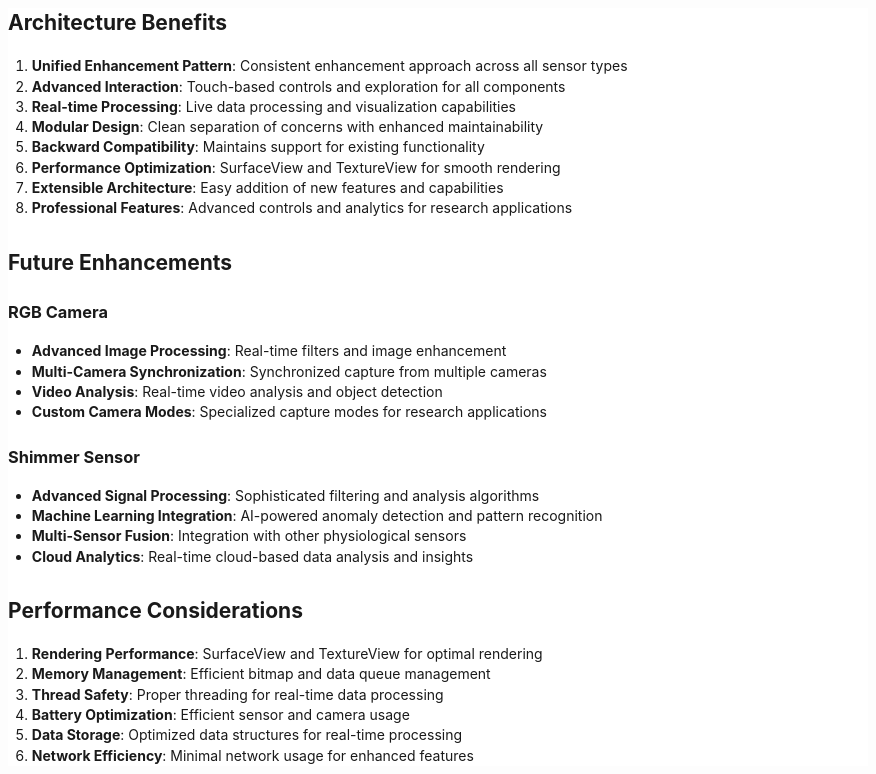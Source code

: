 ## Architecture Benefits

1. **Unified Enhancement Pattern**: Consistent enhancement approach across all sensor types
2. **Advanced Interaction**: Touch-based controls and exploration for all components
3. **Real-time Processing**: Live data processing and visualization capabilities
4. **Modular Design**: Clean separation of concerns with enhanced maintainability
5. **Backward Compatibility**: Maintains support for existing functionality
6. **Performance Optimization**: SurfaceView and TextureView for smooth rendering
7. **Extensible Architecture**: Easy addition of new features and capabilities
8. **Professional Features**: Advanced controls and analytics for research applications

## Future Enhancements

### RGB Camera
- **Advanced Image Processing**: Real-time filters and image enhancement
- **Multi-Camera Synchronization**: Synchronized capture from multiple cameras
- **Video Analysis**: Real-time video analysis and object detection
- **Custom Camera Modes**: Specialized capture modes for research applications

### Shimmer Sensor
- **Advanced Signal Processing**: Sophisticated filtering and analysis algorithms
- **Machine Learning Integration**: AI-powered anomaly detection and pattern recognition
- **Multi-Sensor Fusion**: Integration with other physiological sensors
- **Cloud Analytics**: Real-time cloud-based data analysis and insights

## Performance Considerations

1. **Rendering Performance**: SurfaceView and TextureView for optimal rendering
2. **Memory Management**: Efficient bitmap and data queue management
3. **Thread Safety**: Proper threading for real-time data processing
4. **Battery Optimization**: Efficient sensor and camera usage
5. **Data Storage**: Optimized data structures for real-time processing
6. **Network Efficiency**: Minimal network usage for enhanced features